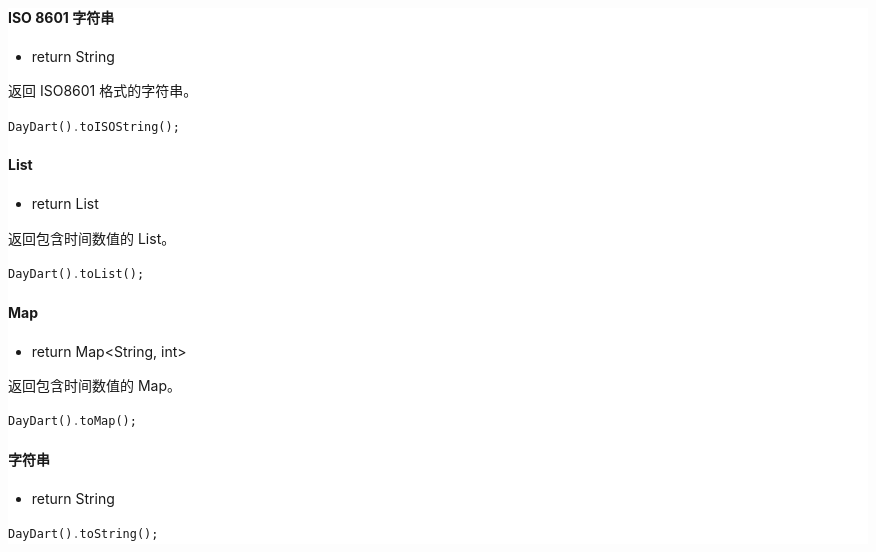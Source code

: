 #### ISO 8601 字符串

- return String

返回 ISO8601 格式的字符串。

```dart
DayDart().toISOString();
```

#### List

- return List<int>

返回包含时间数值的 List。

```dart
DayDart().toList();
```

#### Map

- return Map<String, int>

返回包含时间数值的 Map。

```dart
DayDart().toMap();
```

#### 字符串

- return String

```dart
DayDart().toString();
```